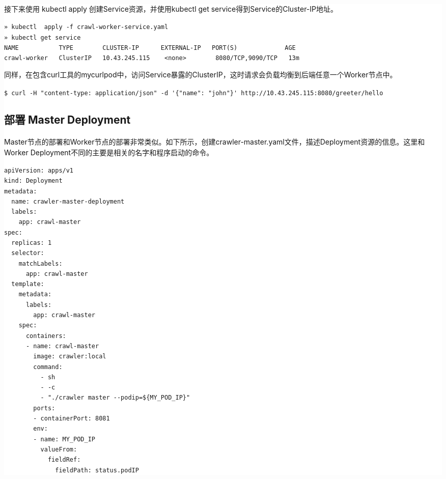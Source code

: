 接下来使用 kubectl apply 创建Service资源，并使用kubectl get service得到Service的Cluster-IP地址。

```plain
» kubectl  apply -f crawl-worker-service.yaml
» kubectl get service 
NAME           TYPE        CLUSTER-IP      EXTERNAL-IP   PORT(S)             AGE
crawl-worker   ClusterIP   10.43.245.115    <none>        8080/TCP,9090/TCP   13m
```

同样，在包含curl工具的mycurlpod中，访问Service暴露的ClusterIP，这时请求会负载均衡到后端任意一个Worker节点中。

```plain
$ curl -H "content-type: application/json" -d '{"name": "john"}' http://10.43.245.115:8080/greeter/hello
```

## 部署 Master Deployment

Master节点的部署和Worker节点的部署非常类似。如下所示，创建crawler-master.yaml文件，描述Deployment资源的信息。这里和Worker Deployment不同的主要是相关的名字和程序启动的命令。

```plain
apiVersion: apps/v1
kind: Deployment
metadata:
  name: crawler-master-deployment
  labels:
    app: crawl-master
spec:
  replicas: 1
  selector:
    matchLabels:
      app: crawl-master
  template:
    metadata:
      labels:
        app: crawl-master
    spec:
      containers:
      - name: crawl-master
        image: crawler:local
        command:
          - sh
          - -c
          - "./crawler master --podip=${MY_POD_IP}"
        ports:
        - containerPort: 8081
        env:
        - name: MY_POD_IP
          valueFrom:
            fieldRef:
              fieldPath: status.podIP
```
